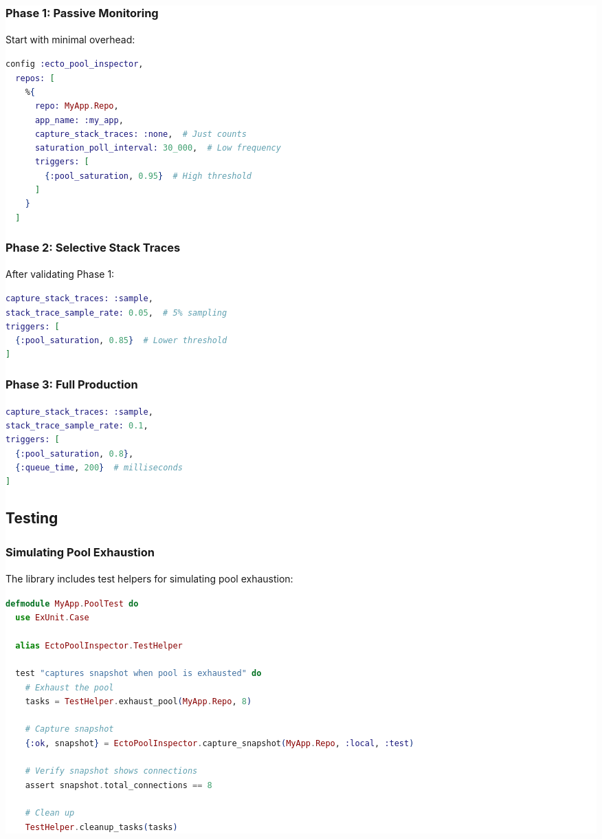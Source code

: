 ### Phase 1: Passive Monitoring

Start with minimal overhead:

```elixir
config :ecto_pool_inspector,
  repos: [
    %{
      repo: MyApp.Repo,
      app_name: :my_app,
      capture_stack_traces: :none,  # Just counts
      saturation_poll_interval: 30_000,  # Low frequency
      triggers: [
        {:pool_saturation, 0.95}  # High threshold
      ]
    }
  ]
```

### Phase 2: Selective Stack Traces

After validating Phase 1:

```elixir
capture_stack_traces: :sample,
stack_trace_sample_rate: 0.05,  # 5% sampling
triggers: [
  {:pool_saturation, 0.85}  # Lower threshold
]
```

### Phase 3: Full Production

```elixir
capture_stack_traces: :sample,
stack_trace_sample_rate: 0.1,
triggers: [
  {:pool_saturation, 0.8},
  {:queue_time, 200}  # milliseconds
]
```

## Testing

### Simulating Pool Exhaustion

The library includes test helpers for simulating pool exhaustion:

```elixir
defmodule MyApp.PoolTest do
  use ExUnit.Case

  alias EctoPoolInspector.TestHelper

  test "captures snapshot when pool is exhausted" do
    # Exhaust the pool
    tasks = TestHelper.exhaust_pool(MyApp.Repo, 8)

    # Capture snapshot
    {:ok, snapshot} = EctoPoolInspector.capture_snapshot(MyApp.Repo, :local, :test)

    # Verify snapshot shows connections
    assert snapshot.total_connections == 8

    # Clean up
    TestHelper.cleanup_tasks(tasks)
```